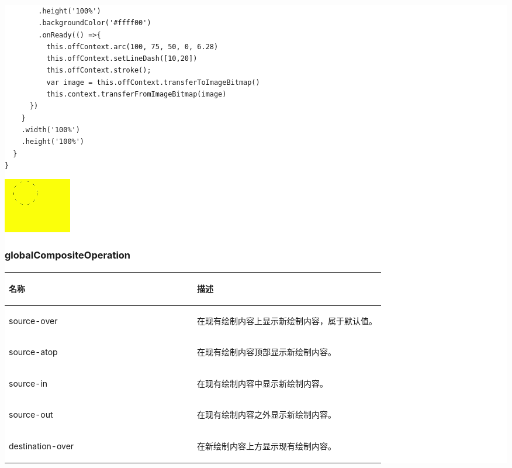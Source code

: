 ```
        .height('100%')
        .backgroundColor('#ffff00')
        .onReady(() =>{
          this.offContext.arc(100, 75, 50, 0, 6.28)
          this.offContext.setLineDash([10,20])
          this.offContext.stroke();
          var image = this.offContext.transferToImageBitmap()
          this.context.transferFromImageBitmap(image)
      })
    }
    .width('100%')
    .height('100%')
  }
}
```

![](figures/zh-cn_image_0000001237555181.png)

### globalCompositeOperation<a name="section20658135394618"></a>

<table><thead align="left"><tr><th class="cellrowborder" valign="top" width="50%" id="mcps1.1.3.1.1"><p>名称</p>
</th>
<th class="cellrowborder" valign="top" width="50%" id="mcps1.1.3.1.2"><p>描述</p>
</th>
</tr>
</thead>
<tbody><tr><td class="cellrowborder" valign="top" width="50%" headers="mcps1.1.3.1.1 "><p>source-over</p>
</td>
<td class="cellrowborder" valign="top" width="50%" headers="mcps1.1.3.1.2 "><p>在现有绘制内容上显示新绘制内容，属于默认值。</p>
</td>
</tr>
<tr><td class="cellrowborder" valign="top" width="50%" headers="mcps1.1.3.1.1 "><p>source-atop</p>
</td>
<td class="cellrowborder" valign="top" width="50%" headers="mcps1.1.3.1.2 "><p>在现有绘制内容顶部显示新绘制内容。</p>
</td>
</tr>
<tr><td class="cellrowborder" valign="top" width="50%" headers="mcps1.1.3.1.1 "><p>source-in</p>
</td>
<td class="cellrowborder" valign="top" width="50%" headers="mcps1.1.3.1.2 "><p>在现有绘制内容中显示新绘制内容。</p>
</td>
</tr>
<tr><td class="cellrowborder" valign="top" width="50%" headers="mcps1.1.3.1.1 "><p>source-out</p>
</td>
<td class="cellrowborder" valign="top" width="50%" headers="mcps1.1.3.1.2 "><p>在现有绘制内容之外显示新绘制内容。</p>
</td>
</tr>
<tr><td class="cellrowborder" valign="top" width="50%" headers="mcps1.1.3.1.1 "><p>destination-over</p>
</td>
<td class="cellrowborder" valign="top" width="50%" headers="mcps1.1.3.1.2 "><p>在新绘制内容上方显示现有绘制内容。</p>
</td>